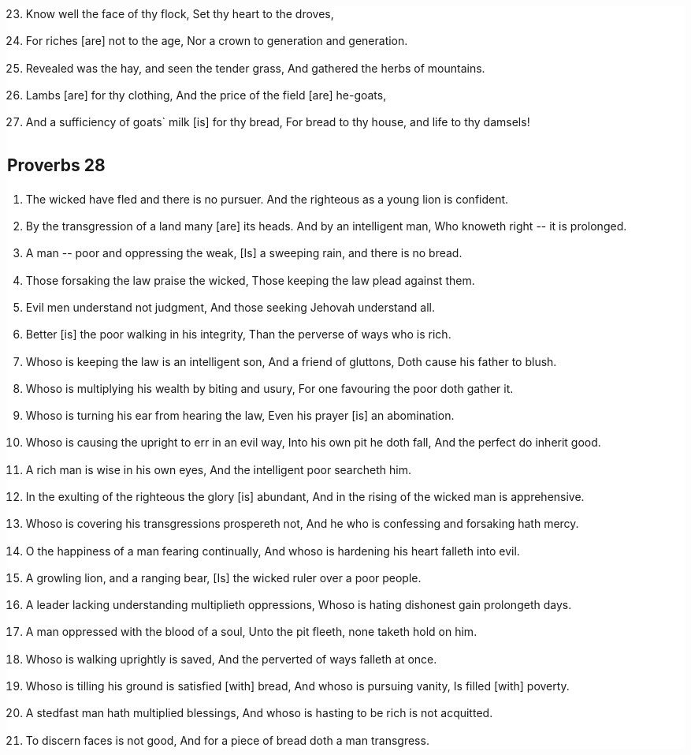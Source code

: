 23. Know well the face of thy flock, Set thy heart to the  droves,

24. For riches [are] not to the age, Nor a crown to generation  and generation.

25. Revealed was the hay, and seen the tender grass, And  gathered the herbs of mountains.

26. Lambs [are] for thy clothing, And the price of the field  [are] he-goats,

27. And a sufficiency of goats` milk [is] for thy bread, For  bread to thy house, and life to thy damsels!

## Proverbs 28

1. The wicked have fled and there is no pursuer. And the  righteous as a young lion is confident.

2. By the transgression of a land many [are] its heads. And by  an intelligent man, Who knoweth right -- it is prolonged.

3. A man -- poor and oppressing the weak, [Is] a sweeping  rain, and there is no bread.

4. Those forsaking the law praise the wicked, Those keeping  the law plead against them.

5. Evil men understand not judgment, And those seeking Jehovah  understand all.

6. Better [is] the poor walking in his integrity, Than the  perverse of ways who is rich.

7. Whoso is keeping the law is an intelligent son, And a  friend of gluttons, Doth cause his father to blush.

8. Whoso is multiplying his wealth by biting and usury, For  one favouring the poor doth gather it.

9. Whoso is turning his ear from hearing the law, Even his  prayer [is] an abomination.

10. Whoso is causing the upright to err in an evil way, Into  his own pit he doth fall, And the perfect do inherit good.

11. A rich man is wise in his own eyes, And the intelligent  poor searcheth him.

12. In the exulting of the righteous the glory [is] abundant,  And in the rising of the wicked man is apprehensive.

13. Whoso is covering his transgressions prospereth not, And  he who is confessing and forsaking hath mercy.

14. O the happiness of a man fearing continually, And whoso is  hardening his heart falleth into evil.

15. A growling lion, and a ranging bear, [Is] the wicked ruler  over a poor people.

16. A leader lacking understanding multiplieth oppressions,  Whoso is hating dishonest gain prolongeth days.

17. A man oppressed with the blood of a soul, Unto the pit  fleeth, none taketh hold on him.

18. Whoso is walking uprightly is saved, And the perverted of  ways falleth at once.

19. Whoso is tilling his ground is satisfied [with] bread, And  whoso is pursuing vanity, Is filled [with] poverty.

20. A stedfast man hath multiplied blessings, And whoso is  hasting to be rich is not acquitted.

21. To discern faces is not good, And for a piece of bread  doth a man transgress.
